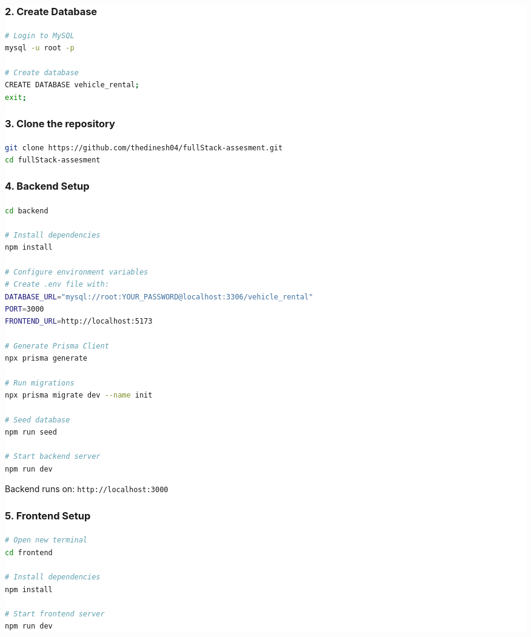 ### 2. Create Database

```bash
# Login to MySQL
mysql -u root -p

# Create database
CREATE DATABASE vehicle_rental;
exit;
```

### 3. Clone the repository

```bash
git clone https://github.com/thedinesh04/fullStack-assesment.git
cd fullStack-assesment
```

### 4. Backend Setup

```bash
cd backend

# Install dependencies
npm install

# Configure environment variables
# Create .env file with:
DATABASE_URL="mysql://root:YOUR_PASSWORD@localhost:3306/vehicle_rental"
PORT=3000
FRONTEND_URL=http://localhost:5173

# Generate Prisma Client
npx prisma generate

# Run migrations
npx prisma migrate dev --name init

# Seed database
npm run seed

# Start backend server
npm run dev
```

Backend runs on: `http://localhost:3000`

### 5. Frontend Setup

```bash
# Open new terminal
cd frontend

# Install dependencies
npm install

# Start frontend server
npm run dev
```
